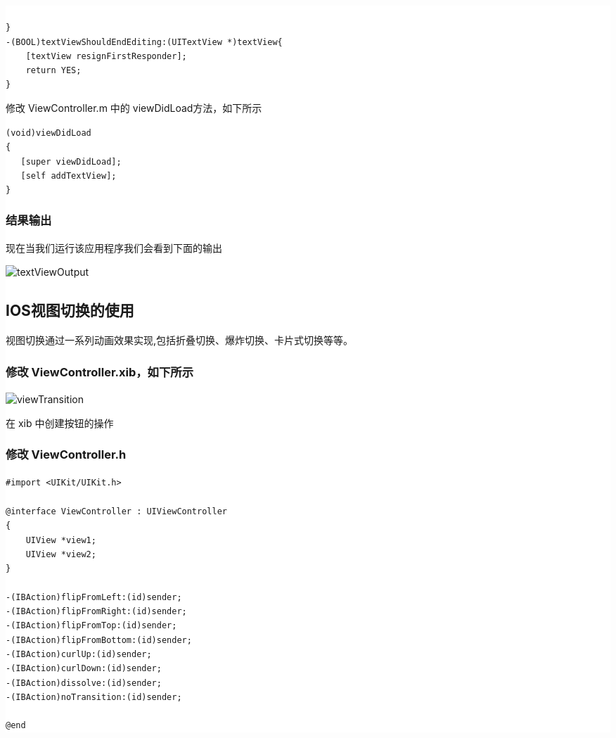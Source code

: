 ```

}
-(BOOL)textViewShouldEndEditing:(UITextView *)textView{
    [textView resignFirstResponder];
    return YES;
}

```

修改 ViewController.m 中的 viewDidLoad方法，如下所示

```
(void)viewDidLoad
{
   [super viewDidLoad];
   [self addTextView];
}

```

### 结果输出

现在当我们运行该应用程序我们会看到下面的输出

![textViewOutput](../img/textViewOutput.jpg)

## IOS视图切换的使用

视图切换通过一系列动画效果实现,包括折叠切换、爆炸切换、卡片式切换等等。

### 修改 ViewController.xib，如下所示

![viewTransition](../img/viewTransition.jpg)

在 xib 中创建按钮的操作

### 修改 ViewController.h

```
#import <UIKit/UIKit.h>

@interface ViewController : UIViewController
{
    UIView *view1;
    UIView *view2;
}

-(IBAction)flipFromLeft:(id)sender;
-(IBAction)flipFromRight:(id)sender;
-(IBAction)flipFromTop:(id)sender;
-(IBAction)flipFromBottom:(id)sender;
-(IBAction)curlUp:(id)sender;
-(IBAction)curlDown:(id)sender;
-(IBAction)dissolve:(id)sender;
-(IBAction)noTransition:(id)sender;

@end

```

